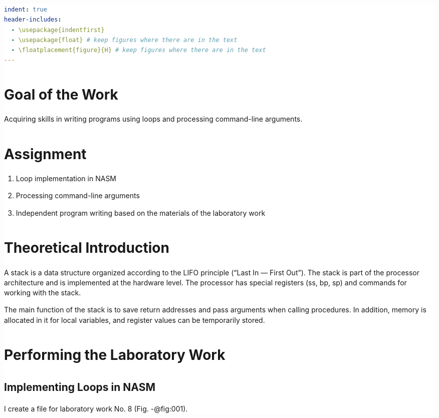 ```yaml
indent: true
header-includes:
  - \usepackage{indentfirst}
  - \usepackage{float} # keep figures where there are in the text
  - \floatplacement{figure}{H} # keep figures where there are in the text
---
```


# Goal of the Work

Acquiring skills in writing programs using loops and processing command-line arguments.

# Assignment

1. Loop implementation in NASM

2. Processing command-line arguments

3. Independent program writing based on the materials of the laboratory work

# Theoretical Introduction

A stack is a data structure organized according to the LIFO principle (“Last In — First Out”).  The stack is part of the processor architecture and is implemented at the hardware level. The processor has special registers (ss, bp, sp) and commands for working with the stack.

The main function of the stack is to save return addresses and pass arguments when calling procedures. In addition, memory is allocated in it for local variables, and register values can be temporarily stored.

# Performing the Laboratory Work

## Implementing Loops in NASM

I create a file for laboratory work No. 8 (Fig. -@fig:001).
